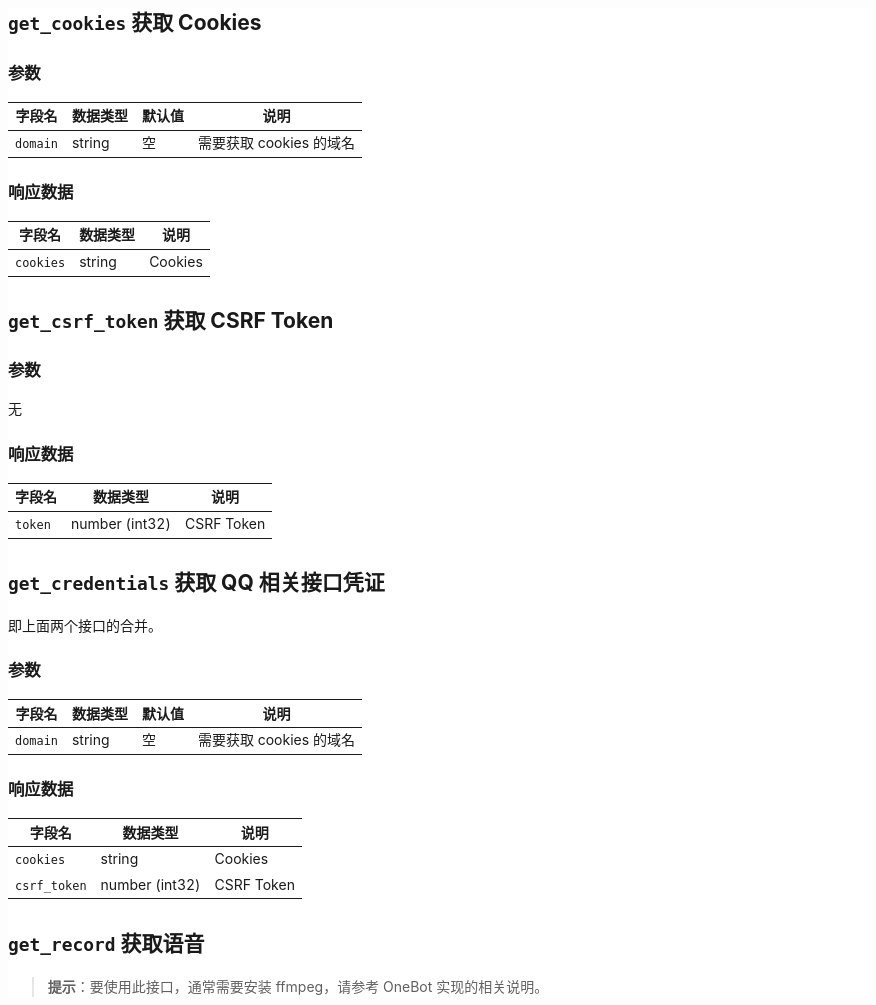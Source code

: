 ## `get_cookies` 获取 Cookies

### 参数

| 字段名   | 数据类型 | 默认值 | 说明                    |
| -------- | -------- | ------ | ----------------------- |
| `domain` | string   | 空     | 需要获取 cookies 的域名 |

### 响应数据

| 字段名    | 数据类型 | 说明    |
| --------- | -------- | ------- |
| `cookies` | string   | Cookies |

## `get_csrf_token` 获取 CSRF Token

### 参数

无

### 响应数据

| 字段名  | 数据类型       | 说明       |
| ------- | -------------- | ---------- |
| `token` | number (int32) | CSRF Token |

## `get_credentials` 获取 QQ 相关接口凭证

即上面两个接口的合并。

### 参数

| 字段名   | 数据类型 | 默认值 | 说明                    |
| -------- | -------- | ------ | ----------------------- |
| `domain` | string   | 空     | 需要获取 cookies 的域名 |

### 响应数据

| 字段名       | 数据类型       | 说明       |
| ------------ | -------------- | ---------- |
| `cookies`    | string         | Cookies    |
| `csrf_token` | number (int32) | CSRF Token |

## `get_record` 获取语音

> **提示**：要使用此接口，通常需要安装 ffmpeg，请参考 OneBot 实现的相关说明。
